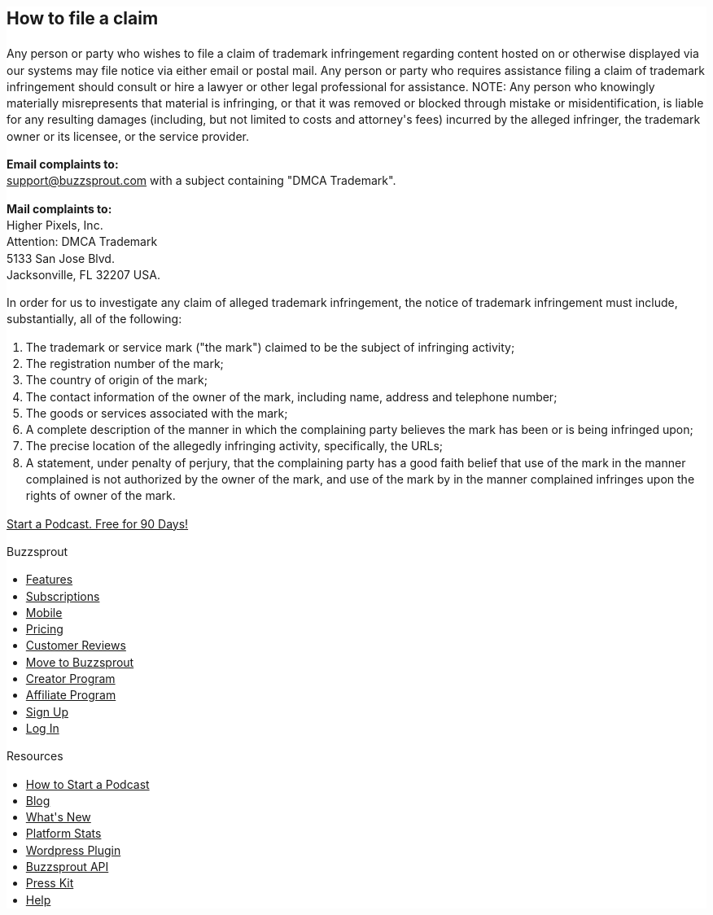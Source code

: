 How to file a claim
-------------------

Any person or party who wishes to file a claim of trademark infringement regarding content hosted on or otherwise displayed via our systems may file notice via either email or postal mail. Any person or party who requires assistance filing a claim of trademark infringement should consult or hire a lawyer or other legal professional for assistance. NOTE: Any person who knowingly materially misrepresents that material is infringing, or that it was removed or blocked through mistake or misidentification, is liable for any resulting damages (including, but not limited to costs and attorney's fees) incurred by the alleged infringer, the trademark owner or its licensee, or the service provider.

**Email complaints to:**  
support@buzzsprout.com with a subject containing "DMCA Trademark".

**Mail complaints to:**  
Higher Pixels, Inc.  
Attention: DMCA Trademark  
5133 San Jose Blvd.  
Jacksonville, FL 32207 USA.

In order for us to investigate any claim of alleged trademark infringement, the notice of trademark infringement must include, substantially, all of the following:

1. The trademark or service mark ("the mark") claimed to be the subject of infringing activity;
2. The registration number of the mark;
3. The country of origin of the mark;
4. The contact information of the owner of the mark, including name, address and telephone number;
5. The goods or services associated with the mark;
6. A complete description of the manner in which the complaining party believes the mark has been or is being infringed upon;
7. The precise location of the allegedly infringing activity, specifically, the URLs;
8. A statement, under penalty of perjury, that the complaining party has a good faith belief that use of the mark in the manner complained is not authorized by the owner of the mark, and use of the mark by in the manner complained infringes upon the rights of owner of the mark.

[Start a Podcast. Free for 90 Days!](https://www.buzzsprout.com/sign_up)

Buzzsprout

* [Features](https://www.buzzsprout.com/features)
* [Subscriptions](https://www.buzzsprout.com/subscriptions)
* [Mobile](https://www.buzzsprout.com/mobile)
* [Pricing](https://www.buzzsprout.com/pricing)
* [Customer Reviews](https://www.buzzsprout.com/reviews)
* [Move to Buzzsprout](https://www.buzzsprout.com/switch)
* [Creator Program](https://www.buzzsprout.com/creator)
* [Affiliate Program](https://www.buzzsprout.com/help/58)
* [Sign Up](https://www.buzzsprout.com/sign_up)
* [Log In](https://www.buzzsprout.com/login)

Resources

* [How to Start a Podcast](https://www.buzzsprout.com/how-to-make-a-podcast)
* [Blog](https://www.buzzsprout.com/blog)
* [What's New](https://www.buzzsprout.com/new)
* [Platform Stats](https://www.buzzsprout.com/stats)
* [Wordpress Plugin](https://www.buzzsprout.com/wordpress-podcast-plugin)
* [Buzzsprout API](https://www.buzzsprout.com/api)
* [Press Kit](https://www.buzzsprout.com/press_kit)
* [Help](https://www.buzzsprout.com/help)
